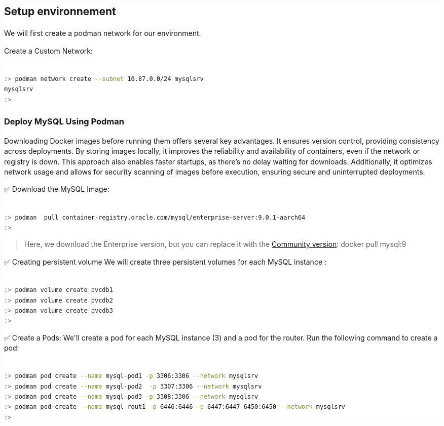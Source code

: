 
## Setup environnement

We will first create a podman network for our environment.

Create a Custom Network:
```bash

:> podman network create --subnet 10.87.0.0/24 mysqlsrv
mysqlsrv
:>
```

### Deploy MySQL Using Podman

Downloading Docker images before running them offers several key advantages. It ensures version control, providing consistency across deployments. By storing images locally, it improves the reliability and availability of containers, even if the network or registry is down. This approach also enables faster startups, as there’s no delay waiting for downloads. Additionally, it optimizes network usage and allows for security scanning of images before execution, ensuring secure and uninterrupted deployments.

✅ Download the MySQL Image:

```bash

:> podman  pull container-registry.oracle.com/mysql/enterprise-server:9.0.1-aarch64
:>
```

> Here, we download the Enterprise version, but you can replace it with the [Community version](https:/hub.docker.com/_/mysql): docker pull mysql:9

✅ Creating persistent volume
We will create three persistent volumes for each MySQL instance :

```bash

:> podman volume create pvcdb1
:> podman volume create pvcdb2
:> podman volume create pvcdb3
:>
```


✅ Create a Pods:
We'll create a pod for each MySQL instance (3) and a pod for the router. Run the following command to create a pod:

```bash

:> podman pod create --name mysql-pod1 -p 3306:3306 --network mysqlsrv
:> podman pod create --name mysql-pod2  -p 3307:3306 --network mysqlsrv
:> podman pod create --name mysql-pod3 -p 3308:3306 --network mysqlsrv
:> podman pod create --name mysql-rout1 -p 6446:6446 -p 6447:6447 6450:6450 --network mysqlsrv 
:>
```
